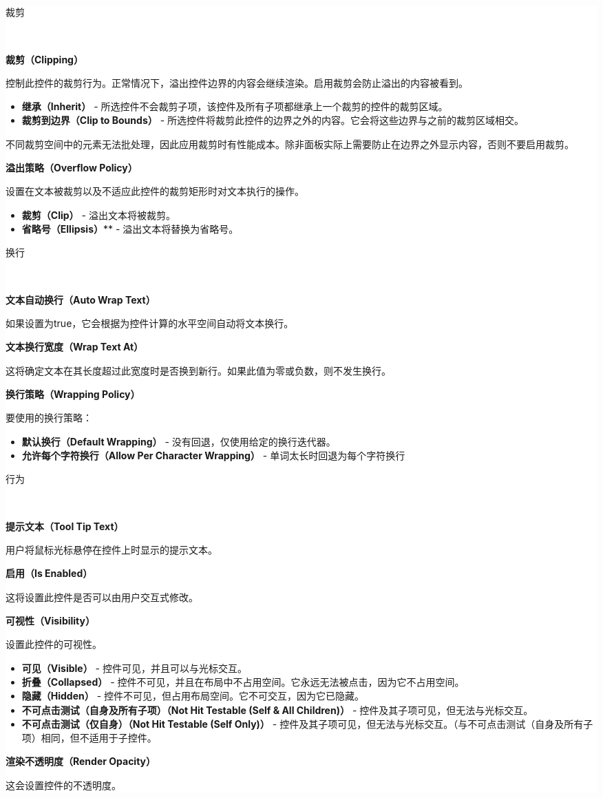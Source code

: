 裁剪

 

**裁剪（Clipping）**

控制此控件的裁剪行为。正常情况下，溢出控件边界的内容会继续渲染。启用裁剪会防止溢出的内容被看到。

-   **继承（Inherit）** - 所选控件不会裁剪子项，该控件及所有子项都继承上一个裁剪的控件的裁剪区域。
-   **裁剪到边界（Clip to Bounds）** - 所选控件将裁剪此控件的边界之外的内容。它会将这些边界与之前的裁剪区域相交。

不同裁剪空间中的元素无法批处理，因此应用裁剪时有性能成本。除非面板实际上需要防止在边界之外显示内容，否则不要启用裁剪。

**溢出策略（Overflow Policy）**

设置在文本被裁剪以及不适应此控件的裁剪矩形时对文本执行的操作。

-   **裁剪（Clip）** - 溢出文本将被裁剪。
-   **省略号（Ellipsis）**\*\* - 溢出文本将替换为省略号。

换行

 

**文本自动换行（Auto Wrap Text）**

如果设置为true，它会根据为控件计算的水平空间自动将文本换行。

**文本换行宽度（Wrap Text At）**

这将确定文本在其长度超过此宽度时是否换到新行。如果此值为零或负数，则不发生换行。

**换行策略（Wrapping Policy）**

要使用的换行策略：

-   **默认换行（Default Wrapping）** - 没有回退，仅使用给定的换行迭代器。
-   **允许每个字符换行（Allow Per Character Wrapping）** - 单词太长时回退为每个字符换行

行为

 

**提示文本（Tool Tip Text）**

用户将鼠标光标悬停在控件上时显示的提示文本。

**启用（Is Enabled）**

这将设置此控件是否可以由用户交互式修改。

**可视性（Visibility）**

设置此控件的可视性。

-   **可见（Visible）** - 控件可见，并且可以与光标交互。
-   **折叠（Collapsed）** - 控件不可见，并且在布局中不占用空间。它永远无法被点击，因为它不占用空间。
-   **隐藏（Hidden）** - 控件不可见，但占用布局空间。它不可交互，因为它已隐藏。
-   **不可点击测试（自身及所有子项）（Not Hit Testable (Self & All Children)）** - 控件及其子项可见，但无法与光标交互。
-   **不可点击测试（仅自身）（Not Hit Testable (Self Only)）** - 控件及其子项可见，但无法与光标交互。（与不可点击测试（自身及所有子项）相同，但不适用于子控件。

**渲染不透明度（Render Opacity）**

这会设置控件的不透明度。
